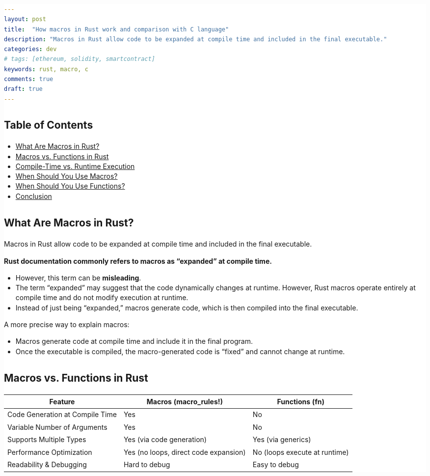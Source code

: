 ```yaml
---
layout: post
title:  "How macros in Rust work and comparison with C language"
description: "Macros in Rust allow code to be expanded at compile time and included in the final executable."
categories: dev
# tags: [ethereum, solidity, smartcontract]
keywords: rust, macro, c
comments: true
draft: true
---
```


## Table of Contents

- [What Are Macros in Rust?](#what-are-macros-in-rust)
- [Macros vs. Functions in Rust](#macros-vs-functions-in-rust)
- [Compile-Time vs. Runtime Execution](#compile-time-vs-runtime-execution)
- [When Should You Use Macros?](#when-should-you-use-macros)
- [When Should You Use Functions?](#when-should-you-use-functions)
- [Conclusion](#conclusion)

## What Are Macros in Rust?

Macros in Rust allow code to be expanded at compile time and included in the final executable.

**Rust documentation commonly refers to macros as “expanded” at compile time.**

- However, this term can be **misleading**.
- The term “expanded” may suggest that the code dynamically changes at runtime. However, Rust macros operate entirely at compile time and do not modify execution at runtime.
- Instead of just being “expanded,” macros generate code, which is then compiled into the final executable.

A more precise way to explain macros:

- Macros generate code at compile time and include it in the final program.
- Once the executable is compiled, the macro-generated code is “fixed” and cannot change at runtime.

## Macros vs. Functions in Rust

| Feature | Macros (macro_rules!) | Functions (fn) |
| --- | --- | --- |
| Code Generation at Compile Time | Yes | No |
| Variable Number of Arguments | Yes | No |
| Supports Multiple Types | Yes (via code generation) | Yes (via generics) |
| Performance Optimization | Yes (no loops, direct code expansion) | No (loops execute at runtime) |
| Readability & Debugging | Hard to debug | Easy to debug |
